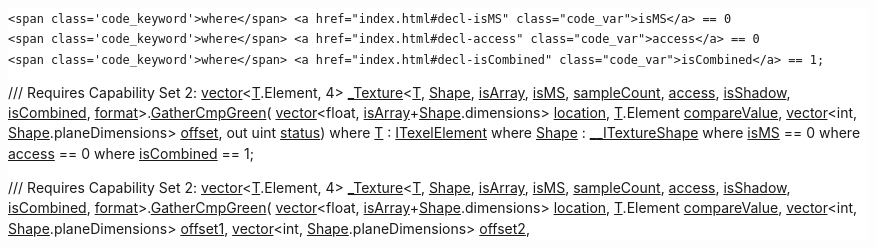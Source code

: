     <span class='code_keyword'>where</span> <a href="index.html#decl-isMS" class="code_var">isMS</a> == 0
    <span class='code_keyword'>where</span> <a href="index.html#decl-access" class="code_var">access</a> == 0
    <span class='code_keyword'>where</span> <a href="index.html#decl-isCombined" class="code_var">isCombined</a> == 1;

/// Requires Capability Set 2:
<a href="../vector/index.html" class="code_type">vector</a>&lt;<a href="index.html#typeparam-T" class="code_type">T</a>.Element, 4&gt; <a href="index.html" class="code_type">_Texture</a>&lt;<a href="index.html#typeparam-T" class="code_type">T</a>, <a href="index.html#typeparam-Shape" class="code_type">Shape</a>, <a href="index.html#decl-isArray" class="code_var">isArray</a>, <a href="index.html#decl-isMS" class="code_var">isMS</a>, <a href="index.html#decl-sampleCount" class="code_var">sampleCount</a>, <a href="index.html#decl-access" class="code_var">access</a>, <a href="index.html#decl-isShadow" class="code_var">isShadow</a>, <a href="index.html#decl-isCombined" class="code_var">isCombined</a>, <a href="index.html#decl-format" class="code_var">format</a>&gt;.<a href="gathercmpgreen-069.html">GatherCmpGreen</a>(
    <a href="../vector/index.html" class="code_type">vector</a>&lt;<span class="code_keyword">float</span>, <a href="index.html#decl-isArray" class="code_var">isArray</a>+<a href="index.html#typeparam-Shape" class="code_type">Shape</a>.dimensions&gt; <a href="gathercmpgreen-069.html#decl-location" class="code_param">location</a>,
    <a href="index.html#typeparam-T" class="code_type">T</a>.Element <a href="gathercmpgreen-069.html#decl-compareValue" class="code_param">compareValue</a>,
    <a href="../vector/index.html" class="code_type">vector</a>&lt;<span class="code_keyword">int</span>, <a href="index.html#typeparam-Shape" class="code_type">Shape</a>.planeDimensions&gt; <a href="gathercmpgreen-069.html#decl-offset" class="code_param">offset</a>,
    <span class="code_keyword">out</span> <span class="code_keyword">uint</span> <a href="gathercmpgreen-069.html#decl-status" class="code_param">status</a>)
    <span class='code_keyword'>where</span> <a href="index.html#typeparam-T" class="code_type">T</a> : <a href="../../interfaces/itexelelement-016/index.html" class="code_type">ITexelElement</a>
    <span class='code_keyword'>where</span> <a href="index.html#typeparam-Shape" class="code_type">Shape</a> : <a href="../../interfaces/0_itextureshape-023a/index.html" class="code_type">__ITextureShape</a>
    <span class='code_keyword'>where</span> <a href="index.html#decl-isMS" class="code_var">isMS</a> == 0
    <span class='code_keyword'>where</span> <a href="index.html#decl-access" class="code_var">access</a> == 0
    <span class='code_keyword'>where</span> <a href="index.html#decl-isCombined" class="code_var">isCombined</a> == 1;

/// Requires Capability Set 2:
<a href="../vector/index.html" class="code_type">vector</a>&lt;<a href="index.html#typeparam-T" class="code_type">T</a>.Element, 4&gt; <a href="index.html" class="code_type">_Texture</a>&lt;<a href="index.html#typeparam-T" class="code_type">T</a>, <a href="index.html#typeparam-Shape" class="code_type">Shape</a>, <a href="index.html#decl-isArray" class="code_var">isArray</a>, <a href="index.html#decl-isMS" class="code_var">isMS</a>, <a href="index.html#decl-sampleCount" class="code_var">sampleCount</a>, <a href="index.html#decl-access" class="code_var">access</a>, <a href="index.html#decl-isShadow" class="code_var">isShadow</a>, <a href="index.html#decl-isCombined" class="code_var">isCombined</a>, <a href="index.html#decl-format" class="code_var">format</a>&gt;.<a href="gathercmpgreen-069.html">GatherCmpGreen</a>(
    <a href="../vector/index.html" class="code_type">vector</a>&lt;<span class="code_keyword">float</span>, <a href="index.html#decl-isArray" class="code_var">isArray</a>+<a href="index.html#typeparam-Shape" class="code_type">Shape</a>.dimensions&gt; <a href="gathercmpgreen-069.html#decl-location" class="code_param">location</a>,
    <a href="index.html#typeparam-T" class="code_type">T</a>.Element <a href="gathercmpgreen-069.html#decl-compareValue" class="code_param">compareValue</a>,
    <a href="../vector/index.html" class="code_type">vector</a>&lt;<span class="code_keyword">int</span>, <a href="index.html#typeparam-Shape" class="code_type">Shape</a>.planeDimensions&gt; <a href="gathercmpgreen-069.html#decl-offset1" class="code_param">offset1</a>,
    <a href="../vector/index.html" class="code_type">vector</a>&lt;<span class="code_keyword">int</span>, <a href="index.html#typeparam-Shape" class="code_type">Shape</a>.planeDimensions&gt; <a href="gathercmpgreen-069.html#decl-offset2" class="code_param">offset2</a>,
